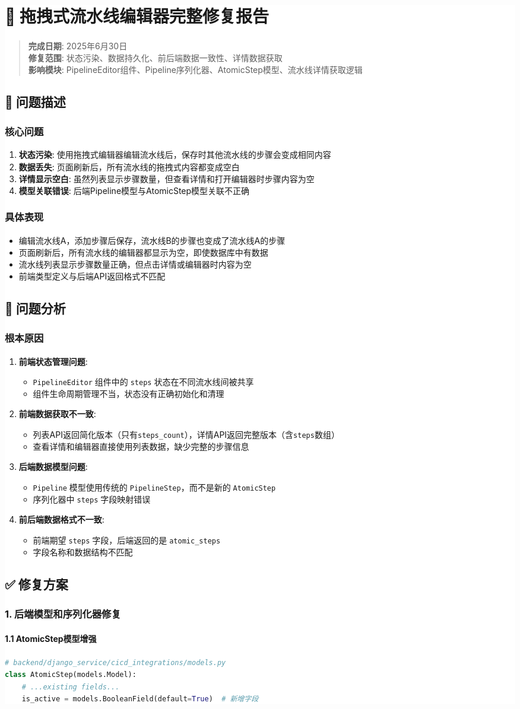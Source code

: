 # 🎯 拖拽式流水线编辑器完整修复报告

> **完成日期**: 2025年6月30日  
> **修复范围**: 状态污染、数据持久化、前后端数据一致性、详情数据获取  
> **影响模块**: PipelineEditor组件、Pipeline序列化器、AtomicStep模型、流水线详情获取逻辑

## 🐛 问题描述

### 核心问题
1. **状态污染**: 使用拖拽式编辑器编辑流水线后，保存时其他流水线的步骤会变成相同内容
2. **数据丢失**: 页面刷新后，所有流水线的拖拽式内容都变成空白
3. **详情显示空白**: 虽然列表显示步骤数量，但查看详情和打开编辑器时步骤内容为空
4. **模型关联错误**: 后端Pipeline模型与AtomicStep模型关联不正确

### 具体表现
- 编辑流水线A，添加步骤后保存，流水线B的步骤也变成了流水线A的步骤
- 页面刷新后，所有流水线的编辑器都显示为空，即使数据库中有数据
- 流水线列表显示步骤数量正确，但点击详情或编辑器时内容为空
- 前端类型定义与后端API返回格式不匹配

## 🔧 问题分析

### 根本原因
1. **前端状态管理问题**:
   - `PipelineEditor` 组件中的 `steps` 状态在不同流水线间被共享
   - 组件生命周期管理不当，状态没有正确初始化和清理

2. **前端数据获取不一致**:
   - 列表API返回简化版本（只有`steps_count`），详情API返回完整版本（含`steps`数组）
   - 查看详情和编辑器直接使用列表数据，缺少完整的步骤信息

3. **后端数据模型问题**:
   - `Pipeline` 模型使用传统的 `PipelineStep`，而不是新的 `AtomicStep`
   - 序列化器中 `steps` 字段映射错误

4. **前后端数据格式不一致**:
   - 前端期望 `steps` 字段，后端返回的是 `atomic_steps`
   - 字段名称和数据结构不匹配

## ✅ 修复方案

### 1. 后端模型和序列化器修复

#### 1.1 AtomicStep模型增强
```python
# backend/django_service/cicd_integrations/models.py
class AtomicStep(models.Model):
    # ...existing fields...
    is_active = models.BooleanField(default=True)  # 新增字段
```
